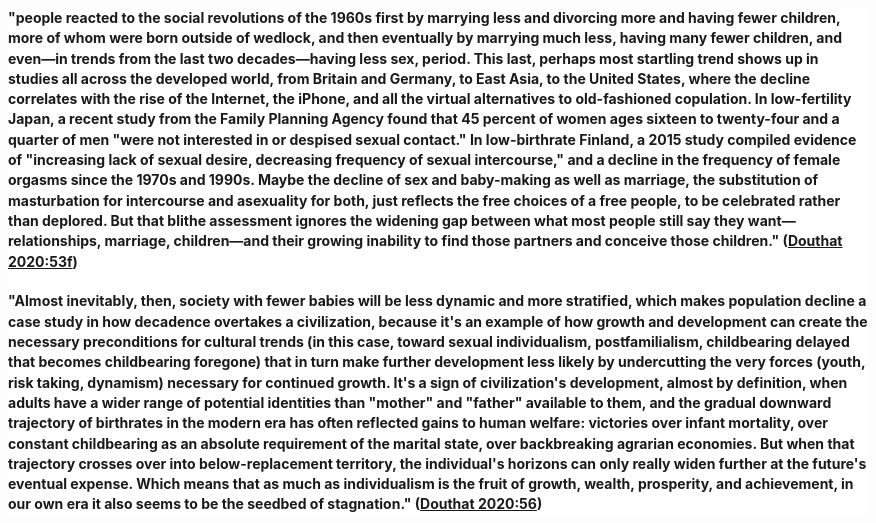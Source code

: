 #### "people reacted to the social revolutions of the 1960s first by marrying less and divorcing more and having fewer children, more of whom were born outside of wedlock, and then eventually by marrying much less, having many fewer children, and even—in trends from the last two decades—having less sex, period. This last, perhaps most startling trend shows up in studies all across the developed world, from Britain and Germany, to East Asia, to the United States, where the decline correlates with the rise of the Internet, the iPhone, and all the virtual alternatives to old-fashioned copulation. In low-fertility Japan, a recent study from the Family Planning Agency found that 45 percent of women ages sixteen to twenty-four and a quarter of men "were not interested in or despised sexual contact." In low-birthrate Finland, a 2015 study compiled evidence of "increasing lack of sexual desire, decreasing frequency of sexual intercourse," and a decline in the frequency of female orgasms since the 1970s and 1990s. Maybe the decline of sex and baby-making as well as marriage, the substitution of masturbation for intercourse and asexuality for both, just reflects the free choices of a free people, to be celebrated rather than deplored. But that blithe assessment ignores the widening gap between what most people still say they want—relationships, marriage, children—and their growing inability to find those partners and conceive those children." ([Douthat 2020:53f](zotero://open-pdf/library/items/946RNI9D?page=53))

#### "Almost inevitably, then, society with fewer babies will be less dynamic and more stratified, which makes population decline a case study in how decadence overtakes a civilization, because it's an example of how growth and development can create the necessary preconditions for cultural trends (in this case, toward sexual individualism, postfamilialism, childbearing delayed that becomes childbearing foregone) that in turn make further development less likely by undercutting the very forces (youth, risk taking, dynamism) necessary for continued growth. It's a sign of civilization's development, almost by definition, when adults have a wider range of potential identities than "mother" and "father" available to them, and the gradual downward trajectory of birthrates in the modern era has often reflected gains to human welfare: victories over infant mortality, over constant childbearing as an absolute requirement of the marital state, over backbreaking agrarian economies. But when that trajectory crosses over into below-replacement territory, the individual's horizons can only really widen further at the future's eventual expense. Which means that as much as individualism is the fruit of growth, wealth, prosperity, and achievement, in our own era it also seems to be the seedbed of stagnation." ([Douthat 2020:56](zotero://open-pdf/library/items/946RNI9D?page=56))
